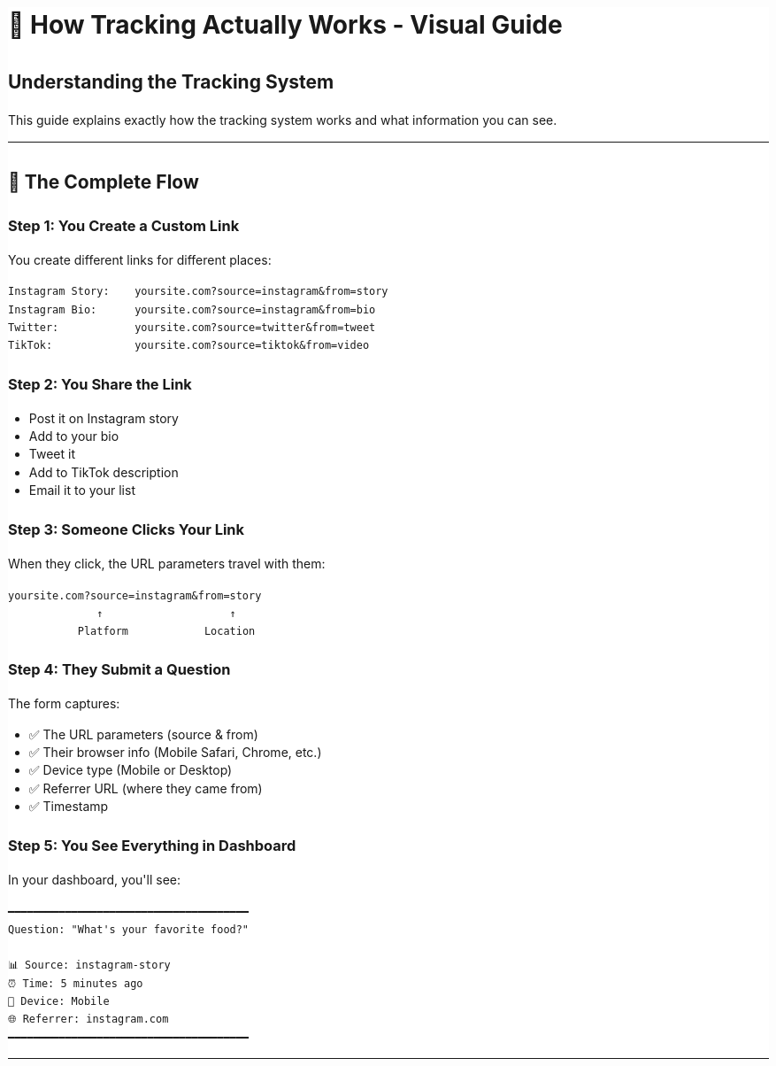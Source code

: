 # 🎯 How Tracking Actually Works - Visual Guide

## Understanding the Tracking System

This guide explains exactly how the tracking system works and what information you can see.

---

## 🔄 The Complete Flow

### Step 1: You Create a Custom Link

You create different links for different places:

```
Instagram Story:    yoursite.com?source=instagram&from=story
Instagram Bio:      yoursite.com?source=instagram&from=bio
Twitter:            yoursite.com?source=twitter&from=tweet
TikTok:             yoursite.com?source=tiktok&from=video
```

### Step 2: You Share the Link

- Post it on Instagram story
- Add to your bio
- Tweet it
- Add to TikTok description
- Email it to your list

### Step 3: Someone Clicks Your Link

When they click, the URL parameters travel with them:
```
yoursite.com?source=instagram&from=story
              ↑                    ↑
           Platform            Location
```

### Step 4: They Submit a Question

The form captures:
- ✅ The URL parameters (source & from)
- ✅ Their browser info (Mobile Safari, Chrome, etc.)
- ✅ Device type (Mobile or Desktop)
- ✅ Referrer URL (where they came from)
- ✅ Timestamp

### Step 5: You See Everything in Dashboard

In your dashboard, you'll see:

```
━━━━━━━━━━━━━━━━━━━━━━━━━━━━━━━━━━━━━━
Question: "What's your favorite food?"

📊 Source: instagram-story
⏰ Time: 5 minutes ago
📱 Device: Mobile
🌐 Referrer: instagram.com
━━━━━━━━━━━━━━━━━━━━━━━━━━━━━━━━━━━━━━
```

---